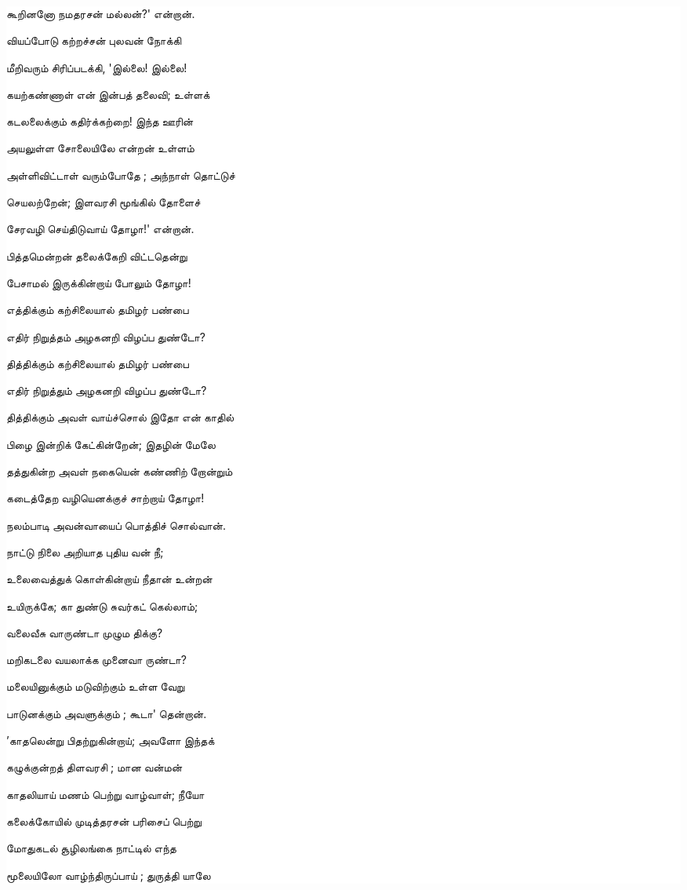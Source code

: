 கூறினனோ நமதரசன் மல்லன்?' என்றான்.  

வியப்போடு கற்றச்சன் புலவன் நோக்கி  

மீறிவரும் சிரிப்படக்கி, 'இல்லை! இல்லை!  

கயற்கண்ணாள் என் இன்பத் தலைவி; உள்ளக்  

கடலலைக்கும் கதிர்க்கற்றை! இந்த ஊரின்  

அயலுள்ள சோலையிலே என்றன் உள்ளம்  

அள்ளிவிட்டாள் வரும்போதே ; அந்நாள் தொட்டுச்  

செயலற்றேன்; இளவரசி மூங்கில் தோளைச்  

சேரவழி செய்திடுவாய் தோழா!' என்றான்.  

பித்தமென்றன் தலைக்கேறி விட்டதென்று  

பேசாமல் இருக்கின்றாய் போலும் தோழா!  

எத்திக்கும் கற்சிலையால் தமிழர் பண்பை  

எதிர் நிறுத்தம் அழகனறி விழப்ப துண்டோ?  

தித்திக்கும் கற்சிலையால் தமிழர் பண்பை  

எதிர் நிறுத்தும் அழகனறி விழப்ப துண்டோ?  

தித்திக்கும் அவள் வாய்ச்சொல் இதோ என் காதில்  

பிழை இன்றிக் கேட்கின்றேன்; இதழின் மேலே  

தத்துகின்ற அவள் நகையென் கண்ணிற் றோன்றும்  

கடைத்தேற வழியெனக்குச் சாற்றாய் தோழா!  

நலம்பாடி அவன்வாயைப் பொத்திச் சொல்வான்.  

நாட்டு நிலை அறியாத புதிய வன் நீ;  

உலைவைத்துக் கொள்கின்றாய் நீதான் உன்றன்  

உயிருக்கே; கா துண்டு சுவர்கட் கெல்லாம்;  

வலைவீசு வாருண்டா முழும திக்கு?  

மறிகடலை வயலாக்க முனைவா ருண்டா?  

மலையினுக்கும் மடுவிற்கும் உள்ள வேறு  

பாடுனக்கும் அவளுக்கும் ; கூடா' தென்றான்.  

’காதலென்று பிதற்றுகின்றாய்; அவளோ இந்தக்  

கழுக்குன்றத் திளவரசி ; மான வன்மன்  

காதலியாய் மணம் பெற்று வாழ்வாள்; நீயோ  

கலைக்கோயில் முடித்தரசன் பரிசைப் பெற்று  

மோதுகடல் சூழிலங்கை நாட்டில் எந்த  

மூலையிலோ வாழ்ந்திருப்பாய் ; துருத்தி யாலே  

